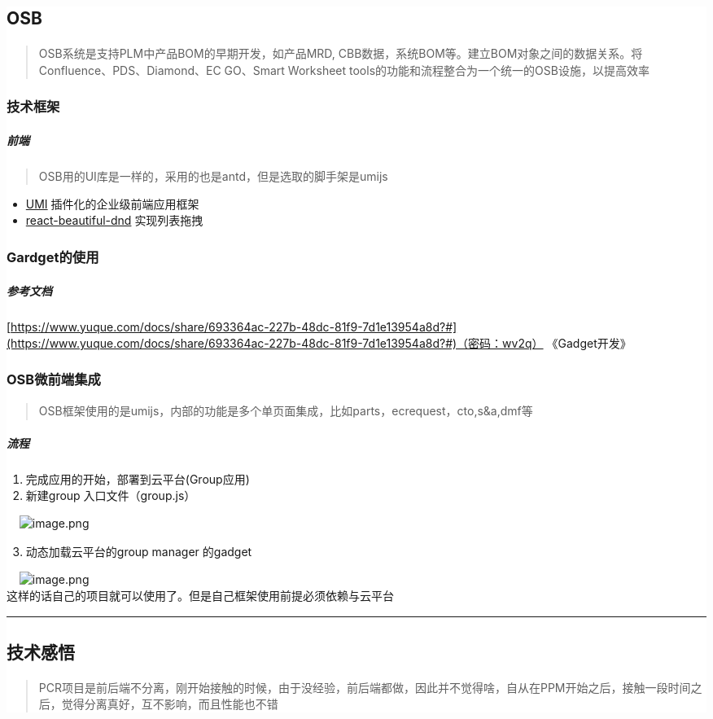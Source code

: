 
<a name="GAAoL"></a>
## OSB
> OSB系统是支持PLM中产品BOM的早期开发，如产品MRD, CBB数据，系统BOM等。建立BOM对象之间的数据关系。将Confluence、PDS、Diamond、EC GO、Smart Worksheet tools的功能和流程整合为一个统一的OSB设施，以提高效率



<a name="bRbFf"></a>
### 技术框架


<a name="Abdkc"></a>
##### 前端
> OSB用的UI库是一样的，采用的也是antd，但是选取的脚手架是umijs

- [UMI](https://umijs.org/) 插件化的企业级前端应用框架
- [react-beautiful-dnd](https://github.com/atlassian/react-beautiful-dnd) 实现列表拖拽



<a name="5CILy"></a>
### Gardget的使用


<a name="9ccNb"></a>
##### 参考文档
[https://www.yuque.com/docs/share/693364ac-227b-48dc-81f9-7d1e13954a8d?#](https://www.yuque.com/docs/share/693364ac-227b-48dc-81f9-7d1e13954a8d?#)（密码：wv2q） 《Gadget开发》<br />

<a name="KsZ0v"></a>
### OSB微前端集成
> OSB框架使用的是umijs，内部的功能是多个单页面集成，比如parts，ecrequest，cto,s&a,dmf等



<a name="pHjUf"></a>
##### 流程

1. 完成应用的开始，部署到云平台(Group应用)
1. 新建group 入口文件（group.js）

    ![image.png](https://cdn.nlark.com/yuque/0/2020/png/1002886/1594113549394-a068e373-7b1c-4aa1-a755-5d0dd49939b5.png#align=left&display=inline&height=179&margin=%5Bobject%20Object%5D&name=image.png&originHeight=358&originWidth=832&size=63004&status=done&style=none&width=416)

3. 动态加载云平台的group manager 的gadget

    ![image.png](https://cdn.nlark.com/yuque/0/2020/png/1002886/1594113597018-e74c8a37-46d7-46d2-a804-0f9d43a2a7ac.png#align=left&display=inline&height=290&margin=%5Bobject%20Object%5D&name=image.png&originHeight=580&originWidth=832&size=144406&status=done&style=none&width=416)<br />这样的话自己的项目就可以使用了。但是自己框架使用前提必须依赖与云平台<br />


---

<a name="BBE1w"></a>
## 技术感悟
> PCR项目是前后端不分离，刚开始接触的时候，由于没经验，前后端都做，因此并不觉得啥，自从在PPM开始之后，接触一段时间之后，觉得分离真好，互不影响，而且性能也不错
